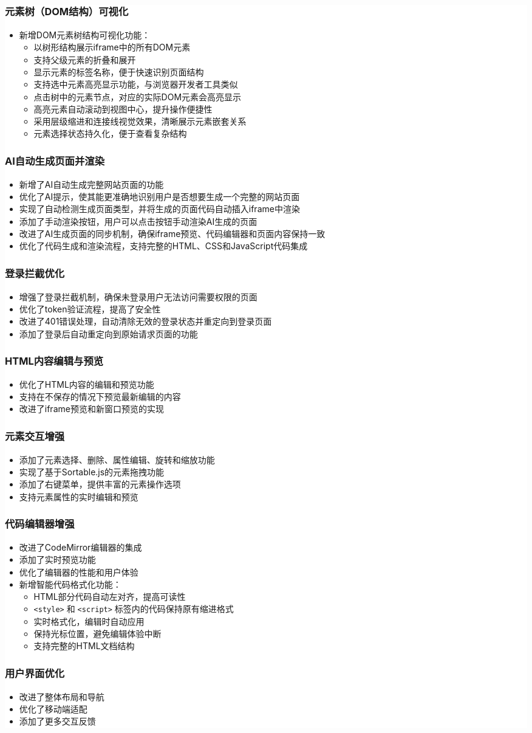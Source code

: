 ### 元素树（DOM结构）可视化
- 新增DOM元素树结构可视化功能：
  - 以树形结构展示iframe中的所有DOM元素
  - 支持父级元素的折叠和展开
  - 显示元素的标签名称，便于快速识别页面结构
  - 支持选中元素高亮显示功能，与浏览器开发者工具类似
  - 点击树中的元素节点，对应的实际DOM元素会高亮显示
  - 高亮元素自动滚动到视图中心，提升操作便捷性
  - 采用层级缩进和连接线视觉效果，清晰展示元素嵌套关系
  - 元素选择状态持久化，便于查看复杂结构

### AI自动生成页面并渲染
- 新增了AI自动生成完整网站页面的功能
- 优化了AI提示，使其能更准确地识别用户是否想要生成一个完整的网站页面
- 实现了自动检测生成页面类型，并将生成的页面代码自动插入iframe中渲染
- 添加了手动渲染按钮，用户可以点击按钮手动渲染AI生成的页面
- 改进了AI生成页面的同步机制，确保iframe预览、代码编辑器和页面内容保持一致
- 优化了代码生成和渲染流程，支持完整的HTML、CSS和JavaScript代码集成

### 登录拦截优化
- 增强了登录拦截机制，确保未登录用户无法访问需要权限的页面
- 优化了token验证流程，提高了安全性
- 改进了401错误处理，自动清除无效的登录状态并重定向到登录页面
- 添加了登录后自动重定向到原始请求页面的功能

### HTML内容编辑与预览
- 优化了HTML内容的编辑和预览功能
- 支持在不保存的情况下预览最新编辑的内容
- 改进了iframe预览和新窗口预览的实现

### 元素交互增强
- 添加了元素选择、删除、属性编辑、旋转和缩放功能
- 实现了基于Sortable.js的元素拖拽功能
- 添加了右键菜单，提供丰富的元素操作选项
- 支持元素属性的实时编辑和预览

### 代码编辑器增强
- 改进了CodeMirror编辑器的集成
- 添加了实时预览功能
- 优化了编辑器的性能和用户体验
- 新增智能代码格式化功能：
  - HTML部分代码自动左对齐，提高可读性
  - `<style>` 和 `<script>` 标签内的代码保持原有缩进格式
  - 实时格式化，编辑时自动应用
  - 保持光标位置，避免编辑体验中断
  - 支持完整的HTML文档结构

### 用户界面优化
- 改进了整体布局和导航
- 优化了移动端适配
- 添加了更多交互反馈
